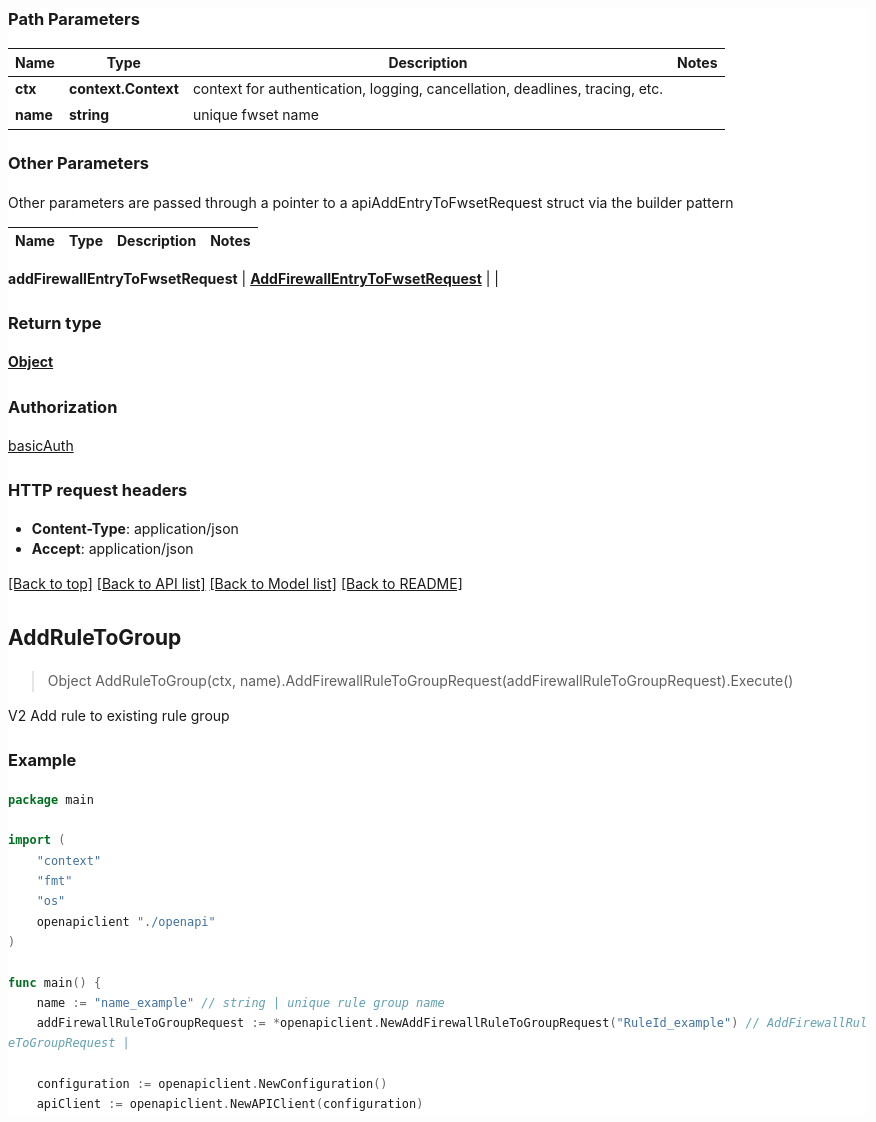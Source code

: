 ### Path Parameters


Name | Type | Description  | Notes
------------- | ------------- | ------------- | -------------
**ctx** | **context.Context** | context for authentication, logging, cancellation, deadlines, tracing, etc.
**name** | **string** | unique fwset name | 

### Other Parameters

Other parameters are passed through a pointer to a apiAddEntryToFwsetRequest struct via the builder pattern


Name | Type | Description  | Notes
------------- | ------------- | ------------- | -------------

 **addFirewallEntryToFwsetRequest** | [**AddFirewallEntryToFwsetRequest**](AddFirewallEntryToFwsetRequest.md) |  | 

### Return type

[**Object**](Object.md)

### Authorization

[basicAuth](../README.md#basicAuth)

### HTTP request headers

- **Content-Type**: application/json
- **Accept**: application/json

[[Back to top]](#) [[Back to API list]](../README.md#documentation-for-api-endpoints)
[[Back to Model list]](../README.md#documentation-for-models)
[[Back to README]](../README.md)


## AddRuleToGroup

> Object AddRuleToGroup(ctx, name).AddFirewallRuleToGroupRequest(addFirewallRuleToGroupRequest).Execute()

V2 Add rule to existing rule group



### Example

```go
package main

import (
    "context"
    "fmt"
    "os"
    openapiclient "./openapi"
)

func main() {
    name := "name_example" // string | unique rule group name
    addFirewallRuleToGroupRequest := *openapiclient.NewAddFirewallRuleToGroupRequest("RuleId_example") // AddFirewallRuleToGroupRequest | 

    configuration := openapiclient.NewConfiguration()
    apiClient := openapiclient.NewAPIClient(configuration)
```